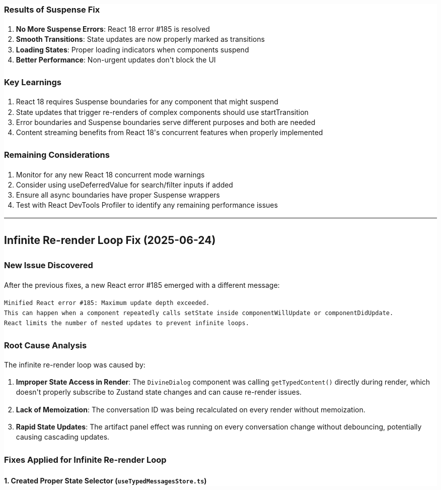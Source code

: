 ### Results of Suspense Fix

1. **No More Suspense Errors**: React 18 error #185 is resolved
2. **Smooth Transitions**: State updates are now properly marked as transitions
3. **Loading States**: Proper loading indicators when components suspend
4. **Better Performance**: Non-urgent updates don't block the UI

### Key Learnings

1. React 18 requires Suspense boundaries for any component that might suspend
2. State updates that trigger re-renders of complex components should use startTransition
3. Error boundaries and Suspense boundaries serve different purposes and both are needed
4. Content streaming benefits from React 18's concurrent features when properly implemented

### Remaining Considerations

1. Monitor for any new React 18 concurrent mode warnings
2. Consider using useDeferredValue for search/filter inputs if added
3. Ensure all async boundaries have proper Suspense wrappers
4. Test with React DevTools Profiler to identify any remaining performance issues

---

## Infinite Re-render Loop Fix (2025-06-24)

### New Issue Discovered

After the previous fixes, a new React error #185 emerged with a different message:

```
Minified React error #185: Maximum update depth exceeded. 
This can happen when a component repeatedly calls setState inside componentWillUpdate or componentDidUpdate. 
React limits the number of nested updates to prevent infinite loops.
```

### Root Cause Analysis

The infinite re-render loop was caused by:

1. **Improper State Access in Render**: The `DivineDialog` component was calling `getTypedContent()` directly during render, which doesn't properly subscribe to Zustand state changes and can cause re-render issues.

2. **Lack of Memoization**: The conversation ID was being recalculated on every render without memoization.

3. **Rapid State Updates**: The artifact panel effect was running on every conversation change without debouncing, potentially causing cascading updates.

### Fixes Applied for Infinite Re-render Loop

#### 1. **Created Proper State Selector** (`useTypedMessagesStore.ts`)
